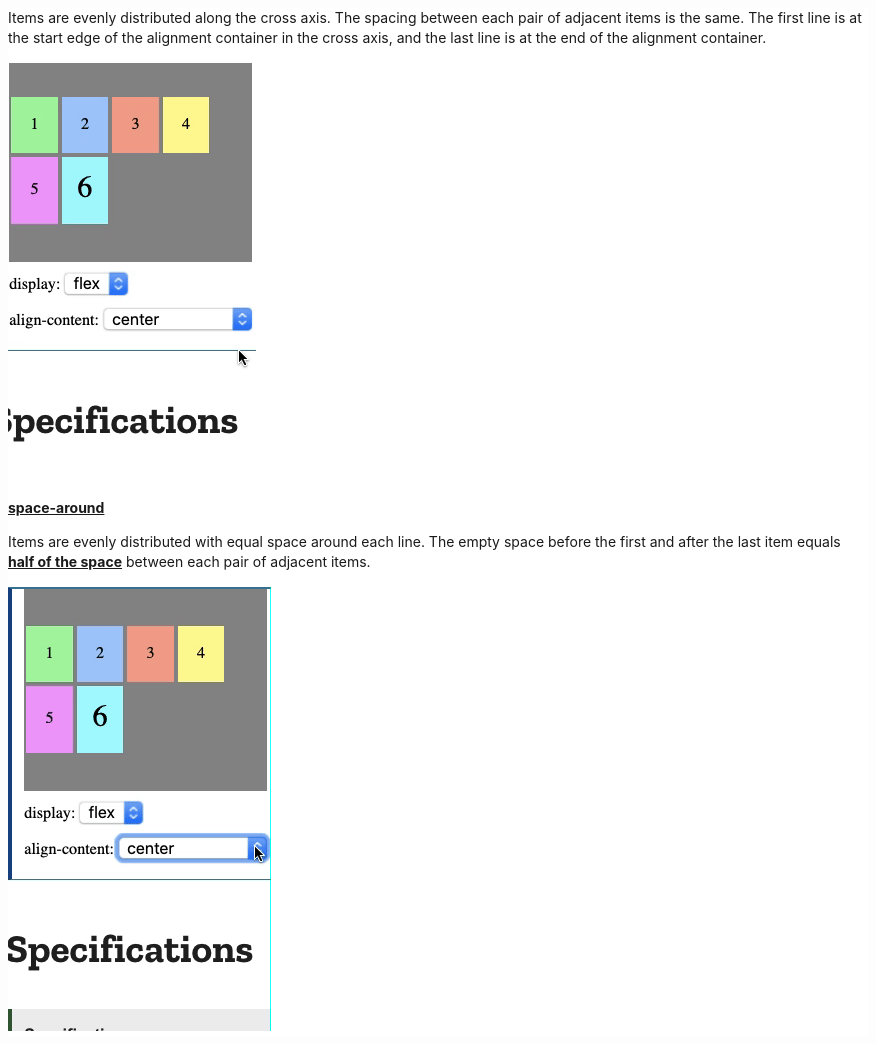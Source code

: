 Items are evenly distributed along the cross axis. The spacing between each pair of adjacent items is the same. The first line is at the start edge of the alignment container in the cross axis, and the last line is at the end of the alignment container.

![align content space between](pics/align-content-space-between.gif)

<ins>**space-around**</ins>

Items are evenly distributed with equal space around each line. The empty space before the first and after the last item equals <ins>**half of the space**</ins> between each pair of adjacent items.

![align content space around](pics/align-content-space-around.gif)
